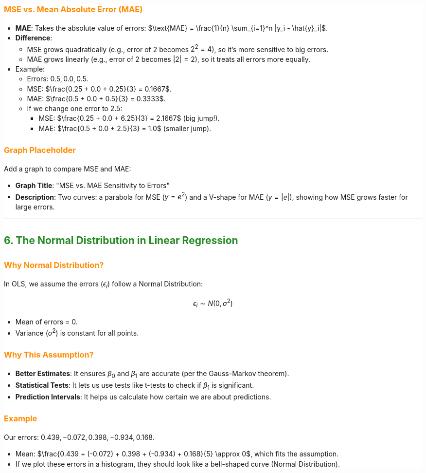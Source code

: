 ### <span style="color: #FF8C00;">MSE vs. Mean Absolute Error (MAE)</span>

- **MAE**: Takes the absolute value of errors: $\text{MAE} = \frac{1}{n} \sum_{i=1}^n |y_i - \hat{y}_i|$.
- **Difference**:
  - MSE grows quadratically (e.g., error of 2 becomes $2^2 = 4$), so it’s more sensitive to big errors.
  - MAE grows linearly (e.g., error of 2 becomes $|2| = 2$), so it treats all errors more equally.
- Example:
  - Errors: $0.5, 0.0, 0.5$.
  - MSE: $\frac{0.25 + 0.0 + 0.25}{3} = 0.1667$.
  - MAE: $\frac{0.5 + 0.0 + 0.5}{3} = 0.3333$.
  - If we change one error to 2.5:
    - MSE: $\frac{0.25 + 0.0 + 6.25}{3} = 2.1667$ (big jump!).
    - MAE: $\frac{0.5 + 0.0 + 2.5}{3} = 1.0$ (smaller jump).

### <span style="color: #FF8C00;">Graph Placeholder</span>

Add a graph to compare MSE and MAE:

- **Graph Title**: "MSE vs. MAE Sensitivity to Errors"
- **Description**: Two curves: a parabola for MSE ($y = e^2$) and a V-shape for MAE ($y = |e|$), showing how MSE grows faster for large errors.

---

## <span style="color: #228B22;">6. The Normal Distribution in Linear Regression</span>

### <span style="color: #FF8C00;">Why Normal Distribution?</span>

In OLS, we assume the errors ($\epsilon_i$) follow a Normal Distribution:

$$ \epsilon_i \sim N(0, \sigma^2) $$

- Mean of errors = 0.
- Variance ($\sigma^2$) is constant for all points.

### <span style="color: #FF8C00;">Why This Assumption?</span>

- **Better Estimates**: It ensures $\beta_0$ and $\beta_1$ are accurate (per the Gauss-Markov theorem).
- **Statistical Tests**: It lets us use tests like t-tests to check if $\beta_1$ is significant.
- **Prediction Intervals**: It helps us calculate how certain we are about predictions.

### <span style="color: #FF8C00;">Example</span>

Our errors: $0.439, -0.072, 0.398, -0.934, 0.168$.

- Mean: $\frac{0.439 + (-0.072) + 0.398 + (-0.934) + 0.168}{5} \approx 0$, which fits the assumption.
- If we plot these errors in a histogram, they should look like a bell-shaped curve (Normal Distribution).
